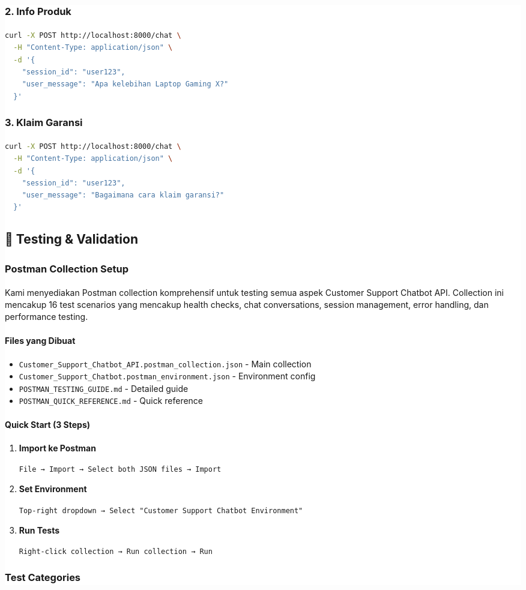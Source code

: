 ### 2. Info Produk
```bash
curl -X POST http://localhost:8000/chat \
  -H "Content-Type: application/json" \
  -d '{
    "session_id": "user123", 
    "user_message": "Apa kelebihan Laptop Gaming X?"
  }'
```

### 3. Klaim Garansi
```bash
curl -X POST http://localhost:8000/chat \
  -H "Content-Type: application/json" \
  -d '{
    "session_id": "user123",
    "user_message": "Bagaimana cara klaim garansi?"
  }'
```

## 🧪 Testing & Validation

### Postman Collection Setup

Kami menyediakan Postman collection komprehensif untuk testing semua aspek Customer Support Chatbot API. Collection ini mencakup 16 test scenarios yang mencakup health checks, chat conversations, session management, error handling, dan performance testing.

#### Files yang Dibuat
- `Customer_Support_Chatbot_API.postman_collection.json` - Main collection
- `Customer_Support_Chatbot.postman_environment.json` - Environment config
- `POSTMAN_TESTING_GUIDE.md` - Detailed guide
- `POSTMAN_QUICK_REFERENCE.md` - Quick reference

#### Quick Start (3 Steps)

1. **Import ke Postman**
   ```
   File → Import → Select both JSON files → Import
   ```

2. **Set Environment**
   ```
   Top-right dropdown → Select "Customer Support Chatbot Environment"
   ```

3. **Run Tests**
   ```
   Right-click collection → Run collection → Run
   ```

### Test Categories
